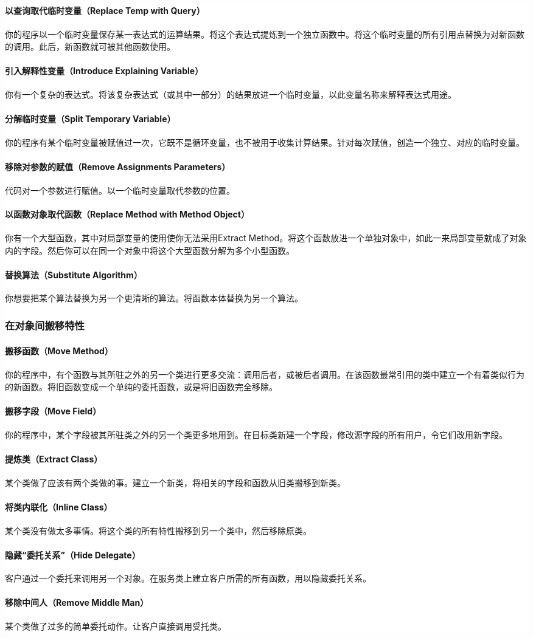 #### 以查询取代临时变量（Replace Temp with Query）

你的程序以一个临时变量保存某一表达式的运算结果。将这个表达式提炼到一个独立函数中。将这个临时变量的所有引用点替换为对新函数的调用。此后，新函数就可被其他函数使用。

#### 引入解释性变量（Introduce Explaining Variable）

你有一个复杂的表达式。将该复杂表达式（或其中一部分）的结果放进一个临时变量，以此变量名称来解释表达式用途。

#### 分解临时变量（Split Temporary Variable）

你的程序有某个临时变量被赋值过一次，它既不是循环变量，也不被用于收集计算结果。针对每次赋值，创造一个独立、对应的临时变量。

#### 移除对参数的赋值（Remove Assignments Parameters）

代码对一个参数进行赋值。以一个临时变量取代参数的位置。

#### 以函数对象取代函数（Replace Method with Method Object）

你有一个大型函数，其中对局部变量的使用使你无法采用Extract Method。将这个函数放进一个单独对象中，如此一来局部变量就成了对象内的字段。然后你可以在同一个对象中将这个大型函数分解为多个小型函数。

#### 替换算法（Substitute Algorithm）

你想要把某个算法替换为另一个更清晰的算法。将函数本体替换为另一个算法。

### 在对象间搬移特性

#### 搬移函数（Move Method）

你的程序中，有个函数与其所驻之外的另一个类进行更多交流：调用后者，或被后者调用。在该函数最常引用的类中建立一个有着类似行为的新函数。将旧函数变成一个单纯的委托函数，或是将旧函数完全移除。

#### 搬移字段（Move Field）

你的程序中，某个字段被其所驻类之外的另一个类更多地用到。在目标类新建一个字段，修改源字段的所有用户，令它们改用新字段。

#### 提炼类（Extract Class）

某个类做了应该有两个类做的事。建立一个新类，将相关的字段和函数从旧类搬移到新类。

#### 将类内联化（Inline Class）

某个类没有做太多事情。将这个类的所有特性搬移到另一个类中，然后移除原类。

#### 隐藏“委托关系”（Hide Delegate）

客户通过一个委托来调用另一个对象。在服务类上建立客户所需的所有函数，用以隐藏委托关系。

#### 移除中间人（Remove Middle Man）

某个类做了过多的简单委托动作。让客户直接调用受托类。
